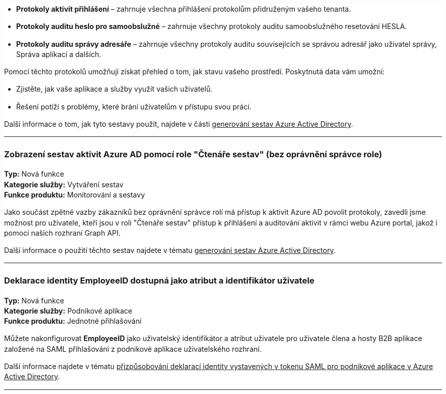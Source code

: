 - **Protokoly aktivit přihlášení** – zahrnuje všechna přihlášení protokolům přidruženým vašeho tenanta.

- **Protokoly auditu heslo pro samoobslužné** – zahrnuje všechny protokoly auditu samoobslužného resetování HESLA.

- **Protokoly auditu správy adresáře** – zahrnuje všechny protokoly auditu souvisejících se správou adresář jako uživatel správy, Správa aplikací a dalších.

Pomocí těchto protokolů umožňují získat přehled o tom, jak stavu vašeho prostředí. Poskytnutá data vám umožní:

- Zjistěte, jak vaše aplikace a služby využít vašich uživatelů.

- Řešení potíží s problémy, které brání uživatelům v přístupu svou práci.

Další informace o tom, jak tyto sestavy použít, najdete v části [generování sestav Azure Active Directory](https://docs.microsoft.com/azure/active-directory/active-directory-reporting-azure-portal).

---

### <a name="use-report-reader-role-non-admin-role-to-view-azure-ad-activity-reports"></a>Zobrazení sestav aktivit Azure AD pomocí role "Čtenáře sestav" (bez oprávnění správce role)

**Typ:** Nová funkce  
**Kategorie služby:** Vytváření sestav  
**Funkce produktu:** Monitorování a sestavy

Jako součást zpětné vazby zákazníků bez oprávnění správce rolí má přístup k aktivit Azure AD povolit protokoly, zavedli jsme možnost pro uživatele, kteří jsou v roli "Čtenáře sestav" přístup k přihlášení a auditování aktivit v rámci webu Azure portal, jakož i pomocí našich rozhraní Graph API. 

Další informace o použití těchto sestav najdete v tématu [generování sestav Azure Active Directory](https://docs.microsoft.com/azure/active-directory/active-directory-reporting-azure-portal). 

---

### <a name="employeeid-claim-available-as-user-attribute-and-user-identifier"></a>Deklarace identity EmployeeID dostupná jako atribut a identifikátor uživatele

**Typ:** Nová funkce  
**Kategorie služby:** Podnikové aplikace  
**Funkce produktu:** Jednotné přihlašování
 
Můžete nakonfigurovat **EmployeeID** jako uživatelský identifikátor a atribut uživatele pro uživatele člena a hosty B2B aplikace založené na SAML přihlašování z podnikové aplikace uživatelského rozhraní.

Další informace najdete v tématu [přizpůsobování deklarací identity vystavených v tokenu SAML pro podnikové aplikace v Azure Active Directory](https://docs.microsoft.com/azure/active-directory/develop/active-directory-saml-claims-customization).

---
